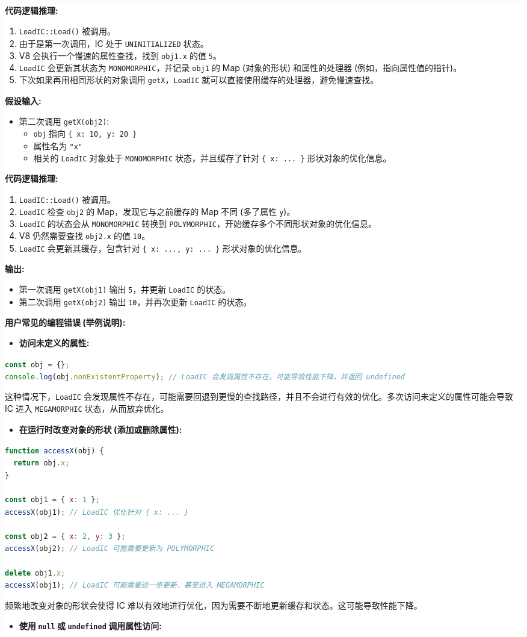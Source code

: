 **代码逻辑推理:**

1. `LoadIC::Load()` 被调用。
2. 由于是第一次调用，IC 处于 `UNINITIALIZED` 状态。
3. V8 会执行一个慢速的属性查找，找到 `obj1.x` 的值 `5`。
4. `LoadIC` 会更新其状态为 `MONOMORPHIC`，并记录 `obj1` 的 Map (对象的形状) 和属性的处理器 (例如，指向属性值的指针)。
5. 下次如果再用相同形状的对象调用 `getX`，`LoadIC` 就可以直接使用缓存的处理器，避免慢速查找。

**假设输入:**

* 第二次调用 `getX(obj2)`:
    * `obj` 指向 `{ x: 10, y: 20 }`
    * 属性名为 `"x"`
    * 相关的 `LoadIC` 对象处于 `MONOMORPHIC` 状态，并且缓存了针对 `{ x: ... }` 形状对象的优化信息。

**代码逻辑推理:**

1. `LoadIC::Load()` 被调用。
2. `LoadIC` 检查 `obj2` 的 Map，发现它与之前缓存的 Map 不同 (多了属性 `y`)。
3. `LoadIC` 的状态会从 `MONOMORPHIC` 转换到 `POLYMORPHIC`，开始缓存多个不同形状对象的优化信息。
4. V8 仍然需要查找 `obj2.x` 的值 `10`。
5. `LoadIC` 会更新其缓存，包含针对 `{ x: ..., y: ... }` 形状对象的优化信息。

**输出:**

* 第一次调用 `getX(obj1)` 输出 `5`，并更新 `LoadIC` 的状态。
* 第二次调用 `getX(obj2)` 输出 `10`，并再次更新 `LoadIC` 的状态。

**用户常见的编程错误 (举例说明):**

* **访问未定义的属性:**

```javascript
const obj = {};
console.log(obj.nonExistentProperty); // LoadIC 会发现属性不存在，可能导致性能下降，并返回 undefined
```

   这种情况下，`LoadIC` 会发现属性不存在，可能需要回退到更慢的查找路径，并且不会进行有效的优化。多次访问未定义的属性可能会导致 IC 进入 `MEGAMORPHIC` 状态，从而放弃优化。

* **在运行时改变对象的形状 (添加或删除属性):**

```javascript
function accessX(obj) {
  return obj.x;
}

const obj1 = { x: 1 };
accessX(obj1); // LoadIC 优化针对 { x: ... }

const obj2 = { x: 2, y: 3 };
accessX(obj2); // LoadIC 可能需要更新为 POLYMORPHIC

delete obj1.x;
accessX(obj1); // LoadIC 可能需要进一步更新，甚至进入 MEGAMORPHIC
```

   频繁地改变对象的形状会使得 IC 难以有效地进行优化，因为需要不断地更新缓存和状态。这可能导致性能下降。

* **使用 `null` 或 `undefined` 调用属性访问:**
